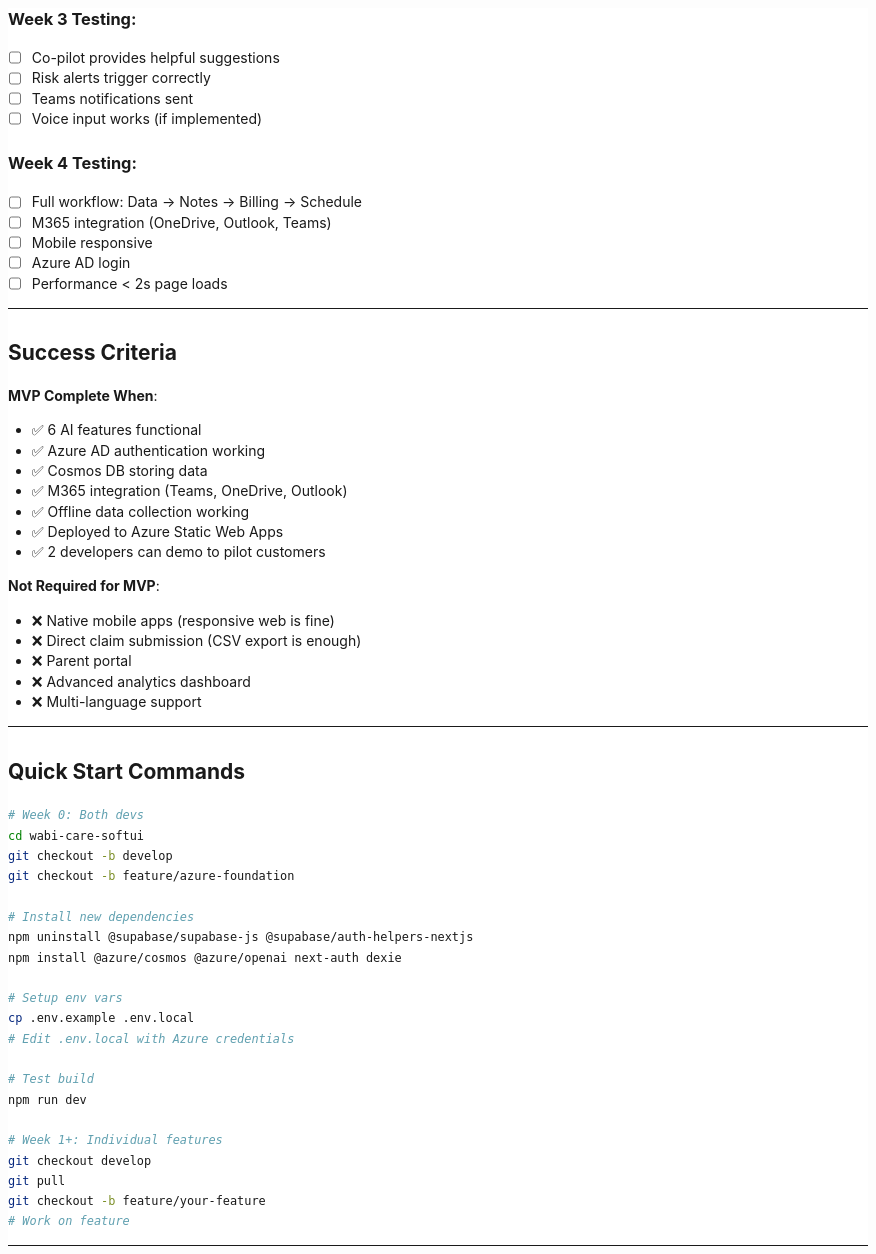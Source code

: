 ### Week 3 Testing:

- [ ] Co-pilot provides helpful suggestions
- [ ] Risk alerts trigger correctly
- [ ] Teams notifications sent
- [ ] Voice input works (if implemented)

### Week 4 Testing:

- [ ] Full workflow: Data → Notes → Billing → Schedule
- [ ] M365 integration (OneDrive, Outlook, Teams)
- [ ] Mobile responsive
- [ ] Azure AD login
- [ ] Performance < 2s page loads

---

## Success Criteria

**MVP Complete When**:

- ✅ 6 AI features functional
- ✅ Azure AD authentication working
- ✅ Cosmos DB storing data
- ✅ M365 integration (Teams, OneDrive, Outlook)
- ✅ Offline data collection working
- ✅ Deployed to Azure Static Web Apps
- ✅ 2 developers can demo to pilot customers

**Not Required for MVP**:

- ❌ Native mobile apps (responsive web is fine)
- ❌ Direct claim submission (CSV export is enough)
- ❌ Parent portal
- ❌ Advanced analytics dashboard
- ❌ Multi-language support

---

## Quick Start Commands

```bash
# Week 0: Both devs
cd wabi-care-softui
git checkout -b develop
git checkout -b feature/azure-foundation

# Install new dependencies
npm uninstall @supabase/supabase-js @supabase/auth-helpers-nextjs
npm install @azure/cosmos @azure/openai next-auth dexie

# Setup env vars
cp .env.example .env.local
# Edit .env.local with Azure credentials

# Test build
npm run dev

# Week 1+: Individual features
git checkout develop
git pull
git checkout -b feature/your-feature
# Work on feature
```

---